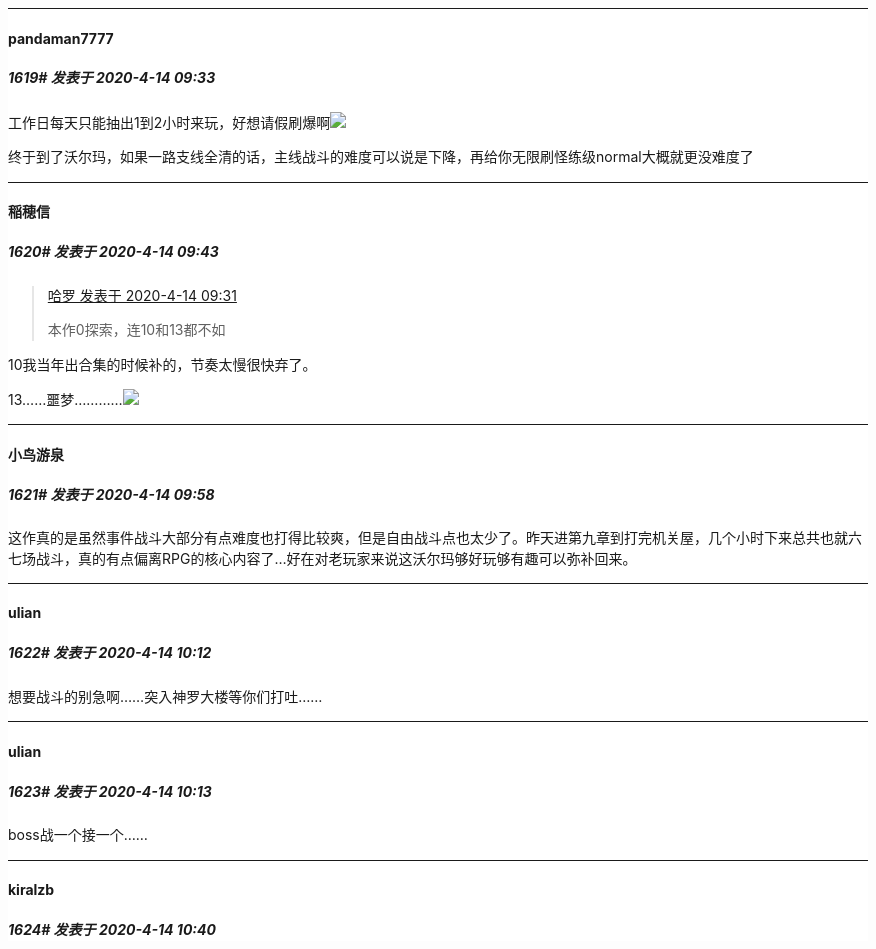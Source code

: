 
-----

####  pandaman7777  
##### 1619#       发表于 2020-4-14 09:33


工作日每天只能抽出1到2小时来玩，好想请假刷爆啊<img src="https://static.saraba1st.com/image/smiley/face2017/135.png" referrerpolicy="no-referrer">


终于到了沃尔玛，如果一路支线全清的话，主线战斗的难度可以说是下降，再给你无限刷怪练级normal大概就更没难度了


-----

####  稲穂信  
##### 1620#       发表于 2020-4-14 09:43


<blockquote><a href="httphttps://bbs.saraba1st.com/2b/forum.php?mod=redirect&amp;goto=findpost&amp;pid=47072726&amp;ptid=1922375" target="_blank">哈罗 发表于 2020-4-14 09:31</a>

本作0探索，连10和13都不如</blockquote>
10我当年出合集的时候补的，节奏太慢很快弃了。

13……噩梦…………<img src="https://static.saraba1st.com/image/smiley/face2017/101.png" referrerpolicy="no-referrer">


-----

####  小鸟游泉  
##### 1621#       发表于 2020-4-14 09:58


这作真的是虽然事件战斗大部分有点难度也打得比较爽，但是自由战斗点也太少了。昨天进第九章到打完机关屋，几个小时下来总共也就六七场战斗，真的有点偏离RPG的核心内容了…好在对老玩家来说这沃尔玛够好玩够有趣可以弥补回来。


-----

####  ulian  
##### 1622#       发表于 2020-4-14 10:12


想要战斗的别急啊……突入神罗大楼等你们打吐……


-----

####  ulian  
##### 1623#       发表于 2020-4-14 10:13


boss战一个接一个……


-----

####  kiralzb  
##### 1624#       发表于 2020-4-14 10:40
